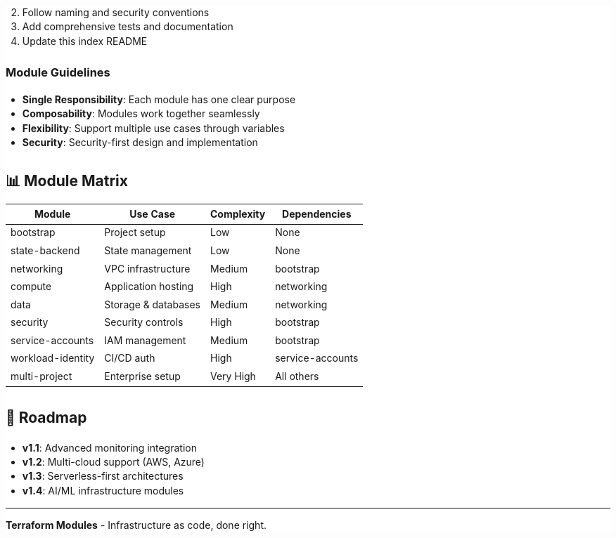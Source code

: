 2. Follow naming and security conventions
3. Add comprehensive tests and documentation
4. Update this index README

### Module Guidelines

- **Single Responsibility**: Each module has one clear purpose
- **Composability**: Modules work together seamlessly
- **Flexibility**: Support multiple use cases through variables
- **Security**: Security-first design and implementation

## 📊 Module Matrix

| Module | Use Case | Complexity | Dependencies |
|--------|----------|------------|--------------|
| bootstrap | Project setup | Low | None |
| state-backend | State management | Low | None |
| networking | VPC infrastructure | Medium | bootstrap |
| compute | Application hosting | High | networking |
| data | Storage & databases | Medium | networking |
| security | Security controls | High | bootstrap |
| service-accounts | IAM management | Medium | bootstrap |
| workload-identity | CI/CD auth | High | service-accounts |
| multi-project | Enterprise setup | Very High | All others |

## 🎯 Roadmap

- **v1.1**: Advanced monitoring integration
- **v1.2**: Multi-cloud support (AWS, Azure)
- **v1.3**: Serverless-first architectures
- **v1.4**: AI/ML infrastructure modules

---

**Terraform Modules** - Infrastructure as code, done right.
